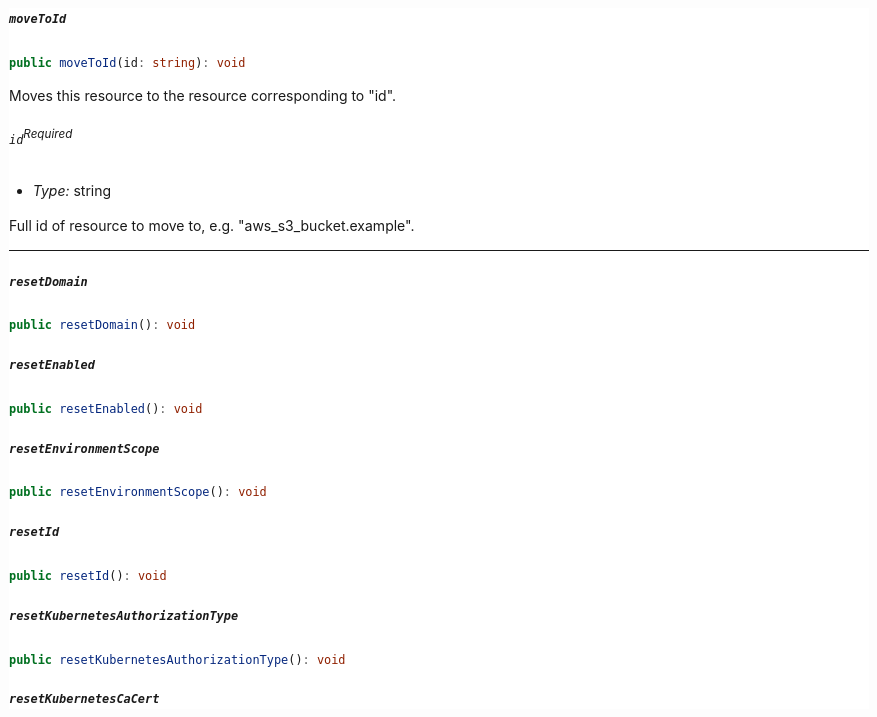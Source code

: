 
##### `moveToId` <a name="moveToId" id="@cdktf/provider-gitlab.groupCluster.GroupCluster.moveToId"></a>

```typescript
public moveToId(id: string): void
```

Moves this resource to the resource corresponding to "id".

###### `id`<sup>Required</sup> <a name="id" id="@cdktf/provider-gitlab.groupCluster.GroupCluster.moveToId.parameter.id"></a>

- *Type:* string

Full id of resource to move to, e.g. "aws_s3_bucket.example".

---

##### `resetDomain` <a name="resetDomain" id="@cdktf/provider-gitlab.groupCluster.GroupCluster.resetDomain"></a>

```typescript
public resetDomain(): void
```

##### `resetEnabled` <a name="resetEnabled" id="@cdktf/provider-gitlab.groupCluster.GroupCluster.resetEnabled"></a>

```typescript
public resetEnabled(): void
```

##### `resetEnvironmentScope` <a name="resetEnvironmentScope" id="@cdktf/provider-gitlab.groupCluster.GroupCluster.resetEnvironmentScope"></a>

```typescript
public resetEnvironmentScope(): void
```

##### `resetId` <a name="resetId" id="@cdktf/provider-gitlab.groupCluster.GroupCluster.resetId"></a>

```typescript
public resetId(): void
```

##### `resetKubernetesAuthorizationType` <a name="resetKubernetesAuthorizationType" id="@cdktf/provider-gitlab.groupCluster.GroupCluster.resetKubernetesAuthorizationType"></a>

```typescript
public resetKubernetesAuthorizationType(): void
```

##### `resetKubernetesCaCert` <a name="resetKubernetesCaCert" id="@cdktf/provider-gitlab.groupCluster.GroupCluster.resetKubernetesCaCert"></a>
